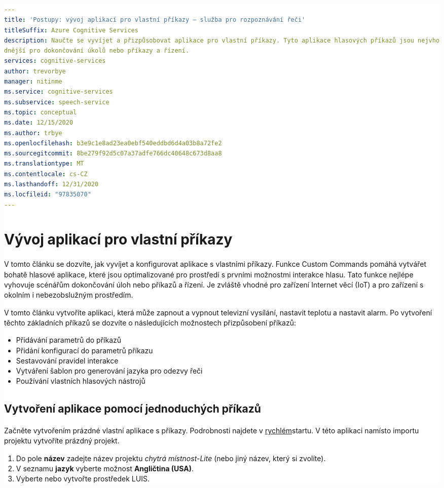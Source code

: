 ```yaml
---
title: 'Postupy: vývoj aplikací pro vlastní příkazy – služba pro rozpoznávání řeči'
titleSuffix: Azure Cognitive Services
description: Naučte se vyvíjet a přizpůsobovat aplikace pro vlastní příkazy. Tyto aplikace hlasových příkazů jsou nejvhodnější pro dokončování úkolů nebo příkazy a řízení.
services: cognitive-services
author: trevorbye
manager: nitinme
ms.service: cognitive-services
ms.subservice: speech-service
ms.topic: conceptual
ms.date: 12/15/2020
ms.author: trbye
ms.openlocfilehash: b3e9c1e8ad23ea0ebf540eddbd6d4a03b8a72fe2
ms.sourcegitcommit: 8be279f92d5c07a37adfe766dc40648c673d8aa8
ms.translationtype: MT
ms.contentlocale: cs-CZ
ms.lasthandoff: 12/31/2020
ms.locfileid: "97835070"
---
```

# <a name="develop-custom-commands-applications"></a>Vývoj aplikací pro vlastní příkazy

V tomto článku se dozvíte, jak vyvíjet a konfigurovat aplikace s vlastními příkazy. Funkce Custom Commands pomáhá vytvářet bohatě hlasové aplikace, které jsou optimalizované pro prostředí s prvními možnostmi interakce hlasu. Tato funkce nejlépe vyhovuje scénářům dokončování úloh nebo příkazů a řízení. Je zvláště vhodné pro zařízení Internet věcí (IoT) a pro zařízení s okolním i nebezobslužným prostředím.

V tomto článku vytvoříte aplikaci, která může zapnout a vypnout televizní vysílání, nastavit teplotu a nastavit alarm. Po vytvoření těchto základních příkazů se dozvíte o následujících možnostech přizpůsobení příkazů:

* Přidávání parametrů do příkazů
* Přidání konfigurací do parametrů příkazu
* Sestavování pravidel interakce
* Vytváření šablon pro generování jazyka pro odezvy řeči
* Používání vlastních hlasových nástrojů

## <a name="create-an-application-by-using-simple-commands"></a>Vytvoření aplikace pomocí jednoduchých příkazů

Začněte vytvořením prázdné vlastní aplikace s příkazy. Podrobnosti najdete v [rychlém](quickstart-custom-commands-application.md)startu. V této aplikaci namísto importu projektu vytvoříte prázdný projekt.

1. Do pole **název** zadejte název projektu *chytrá místnost-Lite* (nebo jiný název, který si zvolíte).
1. V seznamu **jazyk** vyberte možnost **Angličtina (USA)**.
1. Vyberte nebo vytvořte prostředek LUIS.
